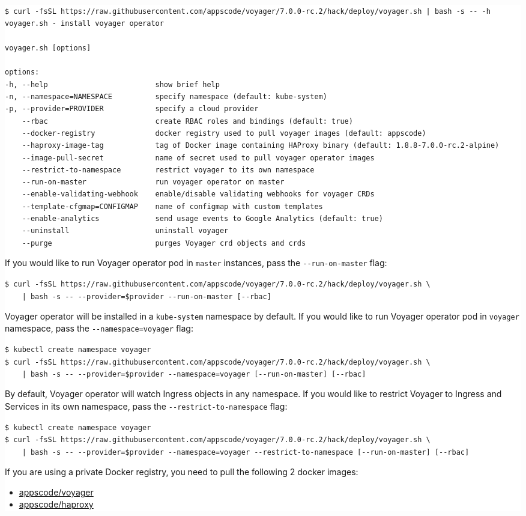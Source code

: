 ```console
$ curl -fsSL https://raw.githubusercontent.com/appscode/voyager/7.0.0-rc.2/hack/deploy/voyager.sh | bash -s -- -h
voyager.sh - install voyager operator

voyager.sh [options]

options:
-h, --help                         show brief help
-n, --namespace=NAMESPACE          specify namespace (default: kube-system)
-p, --provider=PROVIDER            specify a cloud provider
    --rbac                         create RBAC roles and bindings (default: true)
    --docker-registry              docker registry used to pull voyager images (default: appscode)
    --haproxy-image-tag            tag of Docker image containing HAProxy binary (default: 1.8.8-7.0.0-rc.2-alpine)
    --image-pull-secret            name of secret used to pull voyager operator images
    --restrict-to-namespace        restrict voyager to its own namespace
    --run-on-master                run voyager operator on master
    --enable-validating-webhook    enable/disable validating webhooks for voyager CRDs
    --template-cfgmap=CONFIGMAP    name of configmap with custom templates
    --enable-analytics             send usage events to Google Analytics (default: true)
    --uninstall                    uninstall voyager
    --purge                        purges Voyager crd objects and crds
```

If you would like to run Voyager operator pod in `master` instances, pass the `--run-on-master` flag:

```console
$ curl -fsSL https://raw.githubusercontent.com/appscode/voyager/7.0.0-rc.2/hack/deploy/voyager.sh \
    | bash -s -- --provider=$provider --run-on-master [--rbac]
```

Voyager operator will be installed in a `kube-system` namespace by default. If you would like to run Voyager operator pod in `voyager` namespace, pass the `--namespace=voyager` flag:

```console
$ kubectl create namespace voyager
$ curl -fsSL https://raw.githubusercontent.com/appscode/voyager/7.0.0-rc.2/hack/deploy/voyager.sh \
    | bash -s -- --provider=$provider --namespace=voyager [--run-on-master] [--rbac]
```

By default, Voyager operator will watch Ingress objects in any namespace. If you would like to restrict Voyager to Ingress and Services in its own namespace, pass the `--restrict-to-namespace` flag:

```console
$ kubectl create namespace voyager
$ curl -fsSL https://raw.githubusercontent.com/appscode/voyager/7.0.0-rc.2/hack/deploy/voyager.sh \
    | bash -s -- --provider=$provider --namespace=voyager --restrict-to-namespace [--run-on-master] [--rbac]
```

If you are using a private Docker registry, you need to pull the following 2 docker images:

 - [appscode/voyager](https://hub.docker.com/r/appscode/voyager)
 - [appscode/haproxy](https://hub.docker.com/r/appscode/haproxy)
